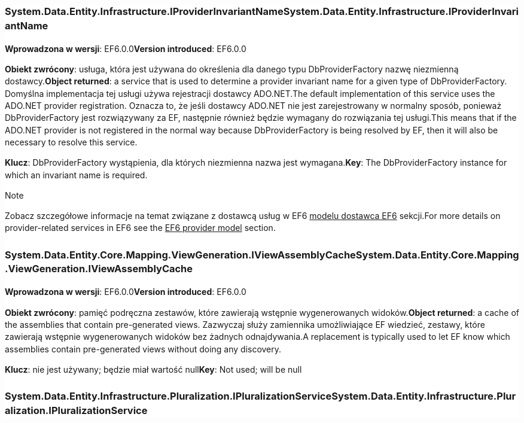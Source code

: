 ### <a name="systemdataentityinfrastructureiproviderinvariantname"></a><span data-ttu-id="f17a2-186">System.Data.Entity.Infrastructure.IProviderInvariantName</span><span class="sxs-lookup"><span data-stu-id="f17a2-186">System.Data.Entity.Infrastructure.IProviderInvariantName</span></span>  

<span data-ttu-id="f17a2-187">**Wprowadzona w wersji**: EF6.0.0</span><span class="sxs-lookup"><span data-stu-id="f17a2-187">**Version introduced**: EF6.0.0</span></span>  

<span data-ttu-id="f17a2-188">**Obiekt zwrócony**: usługa, która jest używana do określenia dla danego typu DbProviderFactory nazwę niezmienną dostawcy.</span><span class="sxs-lookup"><span data-stu-id="f17a2-188">**Object returned**: a service that is used to determine a provider invariant name for a given type of DbProviderFactory.</span></span> <span data-ttu-id="f17a2-189">Domyślna implementacja tej usługi używa rejestracji dostawcy ADO.NET.</span><span class="sxs-lookup"><span data-stu-id="f17a2-189">The default implementation of this service uses the ADO.NET provider registration.</span></span> <span data-ttu-id="f17a2-190">Oznacza to, że jeśli dostawcy ADO.NET nie jest zarejestrowany w normalny sposób, ponieważ DbProviderFactory jest rozwiązywany za EF, następnie również będzie wymagany do rozwiązania tej usługi.</span><span class="sxs-lookup"><span data-stu-id="f17a2-190">This means that if the ADO.NET provider is not registered in the normal way because DbProviderFactory is being resolved by EF, then it will also be necessary to resolve this service.</span></span>  

<span data-ttu-id="f17a2-191">**Klucz**: DbProviderFactory wystąpienia, dla których niezmienna nazwa jest wymagana.</span><span class="sxs-lookup"><span data-stu-id="f17a2-191">**Key**: The DbProviderFactory instance for which an invariant name is required.</span></span>  

>[!NOTE]
> <span data-ttu-id="f17a2-192">Zobacz szczegółowe informacje na temat związane z dostawcą usług w EF6 [modelu dostawca EF6](~/ef6/fundamentals/providers/provider-model.md) sekcji.</span><span class="sxs-lookup"><span data-stu-id="f17a2-192">For more details on provider-related services in EF6 see the [EF6 provider model](~/ef6/fundamentals/providers/provider-model.md) section.</span></span>  

### <a name="systemdataentitycoremappingviewgenerationiviewassemblycache"></a><span data-ttu-id="f17a2-193">System.Data.Entity.Core.Mapping.ViewGeneration.IViewAssemblyCache</span><span class="sxs-lookup"><span data-stu-id="f17a2-193">System.Data.Entity.Core.Mapping.ViewGeneration.IViewAssemblyCache</span></span>  

<span data-ttu-id="f17a2-194">**Wprowadzona w wersji**: EF6.0.0</span><span class="sxs-lookup"><span data-stu-id="f17a2-194">**Version introduced**: EF6.0.0</span></span>  

<span data-ttu-id="f17a2-195">**Obiekt zwrócony**: pamięć podręczna zestawów, które zawierają wstępnie wygenerowanych widoków.</span><span class="sxs-lookup"><span data-stu-id="f17a2-195">**Object returned**: a cache of the assemblies that contain pre-generated views.</span></span> <span data-ttu-id="f17a2-196">Zazwyczaj służy zamiennika umożliwiające EF wiedzieć, zestawy, które zawierają wstępnie wygenerowanych widoków bez żadnych odnajdywania.</span><span class="sxs-lookup"><span data-stu-id="f17a2-196">A replacement is typically used to let EF know which assemblies contain pre-generated views without doing any discovery.</span></span>  

<span data-ttu-id="f17a2-197">**Klucz**: nie jest używany; będzie miał wartość null</span><span class="sxs-lookup"><span data-stu-id="f17a2-197">**Key**: Not used; will be null</span></span>  

### <a name="systemdataentityinfrastructurepluralizationipluralizationservice"></a><span data-ttu-id="f17a2-198">System.Data.Entity.Infrastructure.Pluralization.IPluralizationService</span><span class="sxs-lookup"><span data-stu-id="f17a2-198">System.Data.Entity.Infrastructure.Pluralization.IPluralizationService</span></span>
